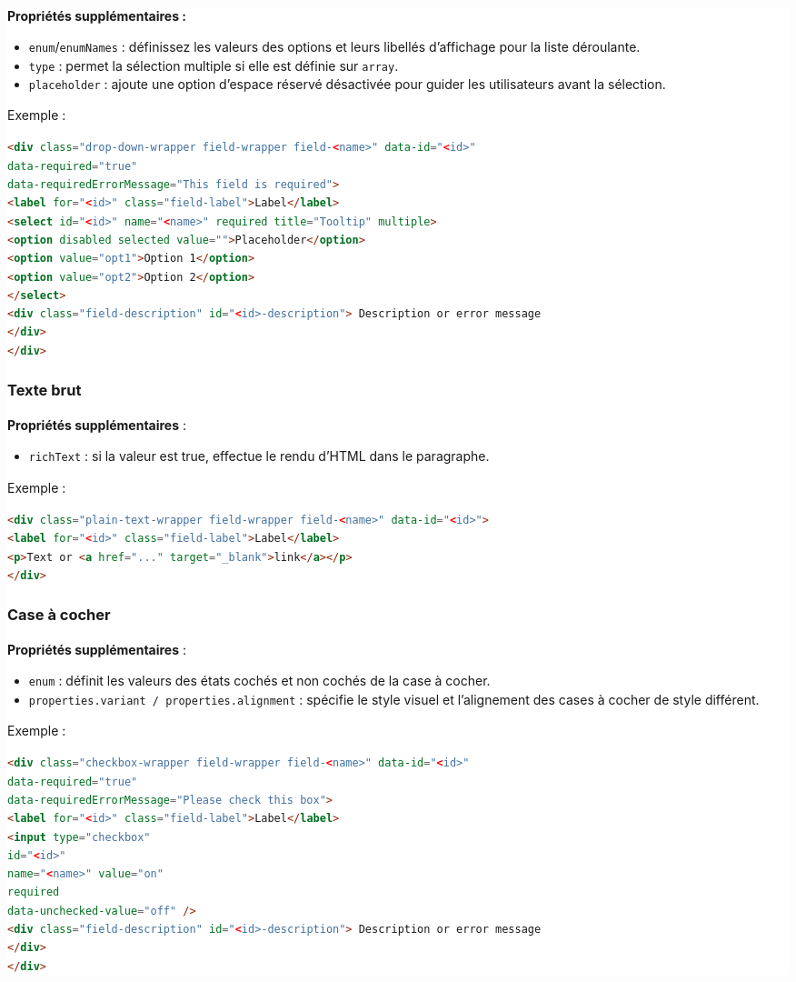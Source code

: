 **Propriétés supplémentaires :**

- `enum`/`enumNames` : définissez les valeurs des options et leurs libellés d’affichage pour la liste déroulante.
- `type` : permet la sélection multiple si elle est définie sur `array`.
- `placeholder` : ajoute une option d’espace réservé désactivée pour guider les utilisateurs avant la sélection.

Exemple :

```html
<div class="drop-down-wrapper field-wrapper field-<name>" data-id="<id>"
data-required="true"
data-requiredErrorMessage="This field is required">
<label for="<id>" class="field-label">Label</label>
<select id="<id>" name="<name>" required title="Tooltip" multiple>
<option disabled selected value="">Placeholder</option>
<option value="opt1">Option 1</option>
<option value="opt2">Option 2</option>
</select>
<div class="field-description" id="<id>-description"> Description or error message
</div>
</div>
```

### Texte brut

**Propriétés supplémentaires** :

- `richText` : si la valeur est true, effectue le rendu d’HTML dans le paragraphe.

Exemple :

```html
<div class="plain-text-wrapper field-wrapper field-<name>" data-id="<id>">
<label for="<id>" class="field-label">Label</label>
<p>Text or <a href="..." target="_blank">link</a></p>
</div>
```

### Case à cocher

**Propriétés supplémentaires** :

- `enum` : définit les valeurs des états cochés et non cochés de la case à cocher.
- `properties.variant / properties.alignment` : spécifie le style visuel et l’alignement des cases à cocher de style différent.

Exemple :

```html
<div class="checkbox-wrapper field-wrapper field-<name>" data-id="<id>"
data-required="true"
data-requiredErrorMessage="Please check this box">
<label for="<id>" class="field-label">Label</label>
<input type="checkbox"
id="<id>"
name="<name>" value="on"
required
data-unchecked-value="off" />
<div class="field-description" id="<id>-description"> Description or error message
</div>
</div>
```

